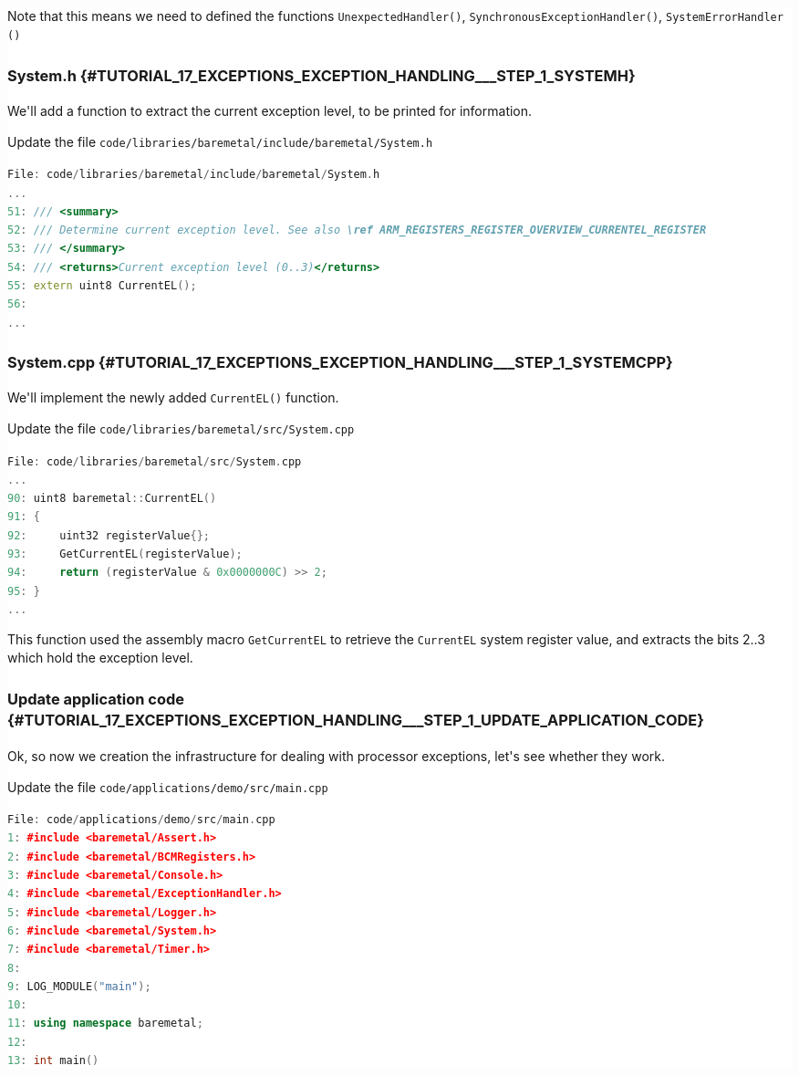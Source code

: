Note that this means we need to defined the functions `UnexpectedHandler()`, `SynchronousExceptionHandler()`, `SystemErrorHandler()`

### System.h {#TUTORIAL_17_EXCEPTIONS_EXCEPTION_HANDLING___STEP_1_SYSTEMH}

We'll add a function to extract the current exception level, to be printed for information.

Update the file `code/libraries/baremetal/include/baremetal/System.h`

```cpp
File: code/libraries/baremetal/include/baremetal/System.h
...
51: /// <summary>
52: /// Determine current exception level. See also \ref ARM_REGISTERS_REGISTER_OVERVIEW_CURRENTEL_REGISTER
53: /// </summary>
54: /// <returns>Current exception level (0..3)</returns>
55: extern uint8 CurrentEL();
56:
...
```

### System.cpp {#TUTORIAL_17_EXCEPTIONS_EXCEPTION_HANDLING___STEP_1_SYSTEMCPP}

We'll implement the newly added `CurrentEL()` function.

Update the file `code/libraries/baremetal/src/System.cpp`

```cpp
File: code/libraries/baremetal/src/System.cpp
...
90: uint8 baremetal::CurrentEL()
91: {
92:     uint32 registerValue{};
93:     GetCurrentEL(registerValue);
94:     return (registerValue & 0x0000000C) >> 2;
95: }
...
```

This function used the assembly macro `GetCurrentEL` to retrieve the `CurrentEL` system register value, and extracts the bits 2..3 which hold the exception level.

### Update application code {#TUTORIAL_17_EXCEPTIONS_EXCEPTION_HANDLING___STEP_1_UPDATE_APPLICATION_CODE}

Ok, so now we creation the infrastructure for dealing with processor exceptions, let's see whether they work.

Update the file `code/applications/demo/src/main.cpp`

```cpp
File: code/applications/demo/src/main.cpp
1: #include <baremetal/Assert.h>
2: #include <baremetal/BCMRegisters.h>
3: #include <baremetal/Console.h>
4: #include <baremetal/ExceptionHandler.h>
5: #include <baremetal/Logger.h>
6: #include <baremetal/System.h>
7: #include <baremetal/Timer.h>
8:
9: LOG_MODULE("main");
10:
11: using namespace baremetal;
12:
13: int main()
```